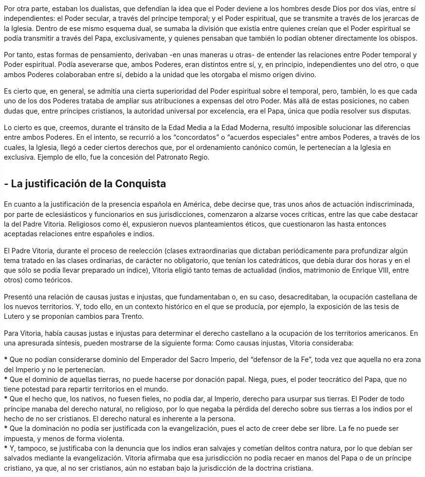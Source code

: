 Por otra parte, estaban los dualistas, que defendían la idea que el Poder deviene a los hombres desde Dios por dos vías, entre sí independientes: el Poder secular, a través del príncipe temporal; y el Poder espiritual, que se transmite a través de los jerarcas de la Iglesia. Dentro de ese mismo esquema dual, se sumaba la división que existía entre quienes creían que el Poder espiritual se podía transmitir a través del Papa, exclusivamente, y quienes pensaban que también lo podían obtener directamente los obispos.

Por tanto, estas formas de pensamiento, derivaban -en unas maneras u otras- de entender las relaciones entre Poder temporal y Poder espiritual. Podía aseverarse que, ambos Poderes, eran distintos entre sí, y, en principio, independientes uno del otro, o que ambos Poderes colaboraban entre sí, debido a la unidad que les otorgaba el mismo origen divino.

Es cierto que, en general, se admitía una cierta superioridad del Poder espiritual sobre el temporal, pero, también, lo es que cada uno de los dos Poderes trataba de ampliar sus atribuciones a expensas del otro Poder. Más allá de estas posiciones, no caben dudas que, entre príncipes cristianos, la autoridad universal por excelencia, era el Papa, única que podía resolver sus disputas.

Lo cierto es que, creemos, durante el tránsito de la Edad Media a la Edad Moderna, resultó imposible solucionar las diferencias entre ambos Poderes. En el intento, se recurrió a los “concordatos” o “acuerdos especiales” entre ambos Poderes, a través de los cuales, la Iglesia, llegó a ceder ciertos derechos que, por el ordenamiento canónico común, le pertenecían a la Iglesia en exclusiva. Ejemplo de ello, fue la concesión del Patronato Regio.

## **\- La justificación de la Conquista**

En cuanto a la justificación de la presencia española en América, debe decirse que, tras unos años de actuación indiscriminada, por parte de eclesiásticos y funcionarios en sus jurisdicciones, comenzaron a alzarse voces críticas, entre las que cabe destacar la del Padre Vitoria. Religiosos como él, expusieron nuevos planteamientos éticos, que cuestionaron las hasta entonces aceptadas relaciones entre españoles e indios.

El Padre Vitoria, durante el proceso de reelección (clases extraordinarias que dictaban periódicamente para profundizar algún tema tratado en las clases ordinarias, de carácter no obligatorio, que tenían los catedráticos, que debía durar dos horas y en el que sólo se podía llevar preparado un índice), Vitoria eligió tanto temas de actualidad (indios, matrimonio de Enrique VIII, entre otros) como teóricos.

Presentó una relación de causas justas e injustas, que fundamentaban o, en su caso, desacreditaban, la ocupación castellana de los nuevos territorios. Y, todo ello, en un contexto histórico en el que se producía, por ejemplo, la exposición de las tesis de Lutero y se proponían cambios para Trento.

Para Vitoria, había causas justas e injustas para determinar el derecho castellano a la ocupación de los territorios americanos. En una apresurada síntesis, pueden mostrarse de la siguiente forma: Como causas injustas, Vitoria consideraba:

**\*** Que no podían considerarse dominio del Emperador del Sacro Imperio, del “defensor de la Fe”, toda vez que aquella no era zona del Imperio y no le pertenecían.  
**\*** Que el dominio de aquellas tierras, no puede hacerse por donación papal. Niega, pues, el poder teocrático del Papa, que no tiene potestad para repartir territorios en el mundo.  
**\*** Que el hecho que, los nativos, no fuesen fieles, no podía dar, al Imperio, derecho para usurpar sus tierras. El Poder de todo príncipe manaba del derecho natural, no religioso, por lo que negaba la pérdida del derecho sobre sus tierras a los indios por el hecho de no ser cristianos. El derecho natural es inherente a la persona.  
**\*** Que la dominación no podía ser justificada con la evangelización, pues el acto de creer debe ser libre. La fe no puede ser impuesta, y menos de forma violenta.  
**\*** Y, tampoco, se justificaba con la denuncia que los indios eran salvajes y cometían delitos contra natura, por lo que debían ser salvados mediante la evangelización. Vitoria afirmaba que esa jurisdicción no podía recaer en manos del Papa o de un príncipe cristiano, ya que, al no ser cristianos, aún no estaban bajo la jurisdicción de la doctrina cristiana.
